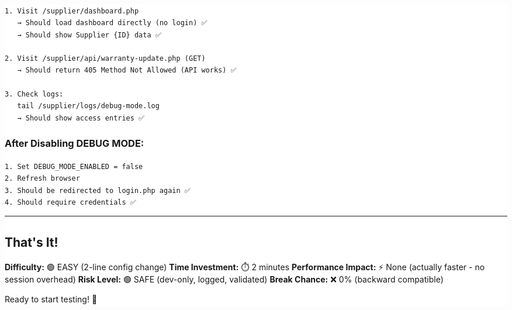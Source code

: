 ```
1. Visit /supplier/dashboard.php
   → Should load dashboard directly (no login) ✅
   → Should show Supplier {ID} data ✅

2. Visit /supplier/api/warranty-update.php (GET)
   → Should return 405 Method Not Allowed (API works) ✅

3. Check logs:
   tail /supplier/logs/debug-mode.log
   → Should show access entries ✅
```

### After Disabling DEBUG MODE:

```
1. Set DEBUG_MODE_ENABLED = false
2. Refresh browser
3. Should be redirected to login.php again ✅
4. Should require credentials ✅
```

---

## That's It!

**Difficulty:** 🟢 EASY (2-line config change)
**Time Investment:** ⏱️ 2 minutes
**Performance Impact:** ⚡ None (actually faster - no session overhead)
**Risk Level:** 🟢 SAFE (dev-only, logged, validated)
**Break Chance:** ❌ 0% (backward compatible)

Ready to start testing! 🚀
